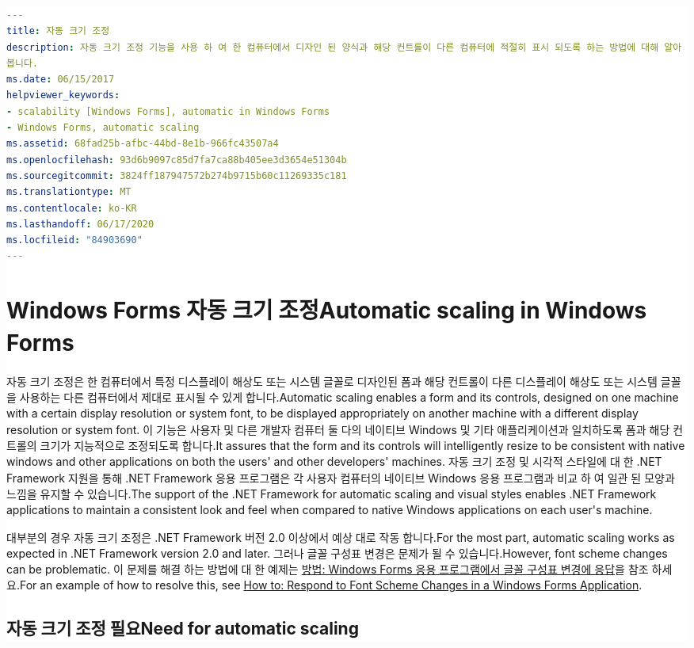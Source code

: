 ```yaml
---
title: 자동 크기 조정
description: 자동 크기 조정 기능을 사용 하 여 한 컴퓨터에서 디자인 된 양식과 해당 컨트롤이 다른 컴퓨터에 적절히 표시 되도록 하는 방법에 대해 알아봅니다.
ms.date: 06/15/2017
helpviewer_keywords:
- scalability [Windows Forms], automatic in Windows Forms
- Windows Forms, automatic scaling
ms.assetid: 68fad25b-afbc-44bd-8e1b-966fc43507a4
ms.openlocfilehash: 93d6b9097c85d7fa7ca88b405ee3d3654e51304b
ms.sourcegitcommit: 3824ff187947572b274b9715b60c11269335c181
ms.translationtype: MT
ms.contentlocale: ko-KR
ms.lasthandoff: 06/17/2020
ms.locfileid: "84903690"
---
```

# <a name="automatic-scaling-in-windows-forms"></a><span data-ttu-id="48d56-103">Windows Forms 자동 크기 조정</span><span class="sxs-lookup"><span data-stu-id="48d56-103">Automatic scaling in Windows Forms</span></span>

<span data-ttu-id="48d56-104">자동 크기 조정은 한 컴퓨터에서 특정 디스플레이 해상도 또는 시스템 글꼴로 디자인된 폼과 해당 컨트롤이 다른 디스플레이 해상도 또는 시스템 글꼴을 사용하는 다른 컴퓨터에서 제대로 표시될 수 있게 합니다.</span><span class="sxs-lookup"><span data-stu-id="48d56-104">Automatic scaling enables a form and its controls, designed on one machine with a certain display resolution or system font, to be displayed appropriately on another machine with a different display resolution or system font.</span></span> <span data-ttu-id="48d56-105">이 기능은 사용자 및 다른 개발자 컴퓨터 둘 다의 네이티브 Windows 및 기타 애플리케이션과 일치하도록 폼과 해당 컨트롤의 크기가 지능적으로 조정되도록 합니다.</span><span class="sxs-lookup"><span data-stu-id="48d56-105">It assures that the form and its controls will intelligently resize to be consistent with native windows and other applications on both the users' and other developers' machines.</span></span> <span data-ttu-id="48d56-106">자동 크기 조정 및 시각적 스타일에 대 한 .NET Framework 지원을 통해 .NET Framework 응용 프로그램은 각 사용자 컴퓨터의 네이티브 Windows 응용 프로그램과 비교 하 여 일관 된 모양과 느낌을 유지할 수 있습니다.</span><span class="sxs-lookup"><span data-stu-id="48d56-106">The support of the .NET Framework for automatic scaling and visual styles enables .NET Framework applications to maintain a consistent look and feel when compared to native Windows applications on each user's machine.</span></span>

<span data-ttu-id="48d56-107">대부분의 경우 자동 크기 조정은 .NET Framework 버전 2.0 이상에서 예상 대로 작동 합니다.</span><span class="sxs-lookup"><span data-stu-id="48d56-107">For the most part, automatic scaling works as expected in .NET Framework version 2.0 and later.</span></span> <span data-ttu-id="48d56-108">그러나 글꼴 구성표 변경은 문제가 될 수 있습니다.</span><span class="sxs-lookup"><span data-stu-id="48d56-108">However, font scheme changes can be problematic.</span></span> <span data-ttu-id="48d56-109">이 문제를 해결 하는 방법에 대 한 예제는 [방법: Windows Forms 응용 프로그램에서 글꼴 구성표 변경에 응답](how-to-respond-to-font-scheme-changes-in-a-windows-forms-application.md)을 참조 하세요.</span><span class="sxs-lookup"><span data-stu-id="48d56-109">For an example of how to resolve this, see [How to: Respond to Font Scheme Changes in a Windows Forms Application](how-to-respond-to-font-scheme-changes-in-a-windows-forms-application.md).</span></span>

## <a name="need-for-automatic-scaling"></a><span data-ttu-id="48d56-110">자동 크기 조정 필요</span><span class="sxs-lookup"><span data-stu-id="48d56-110">Need for automatic scaling</span></span>
